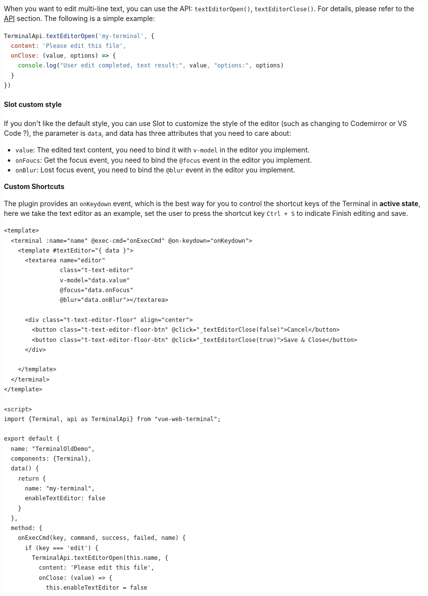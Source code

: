 When you want to edit multi-line text, you can use the API: `textEditorOpen()`, `textEditorClose()`. For details, please refer to the [API](#API) section. The following is a simple example:

```js
TerminalApi.textEditorOpen('my-terminal', {
  content: 'Please edit this file',
  onClose: (value, options) => {
    console.log("User edit completed, text result:", value, "options:", options)
  }
})
```

#### Slot custom style

If you don't like the default style, you can use Slot to customize the style of the editor (such as changing to Codemirror or VS Code ?), the parameter is `data`, and data has three attributes that you need to care about:

* `value`: The edited text content, you need to bind it with `v-model` in the editor you implement.
* `onFoucs`: Get the focus event, you need to bind the `@focus` event in the editor you implement.
* `onBlur`: Lost focus event, you need to bind the `@blur` event in the editor you implement.

**Custom Shortcuts**

The plugin provides an `onKeydown` event, which is the best way for you to control the shortcut keys of the Terminal in **active state**, here we take the text editor as an example, set the user to press the shortcut key `Ctrl + S` to indicate Finish editing and save.

```vue
<template>
  <terminal :name="name" @exec-cmd="onExecCmd" @on-keydown="onKeydown">
    <template #textEditor="{ data }">
      <textarea name="editor"
                class="t-text-editor"
                v-model="data.value"
                @focus="data.onFocus"
                @blur="data.onBlur"></textarea>

      <div class="t-text-editor-floor" align="center">
        <button class="t-text-editor-floor-btn" @click="_textEditorClose(false)">Cancel</button>
        <button class="t-text-editor-floor-btn" @click="_textEditorClose(true)">Save & Close</button>
      </div>

    </template>
  </terminal>
</template>

<script>
import {Terminal, api as TerminalApi} from "vue-web-terminal";

export default {
  name: "TerminalOldDemo",
  components: {Terminal},
  data() {
    return {
      name: "my-terminal",
      enableTextEditor: false
    }
  },
  method: {
    onExecCmd(key, command, success, failed, name) {
      if (key === 'edit') {
        TerminalApi.textEditorOpen(this.name, {
          content: 'Please edit this file',
          onClose: (value) => {
            this.enableTextEditor = false
```